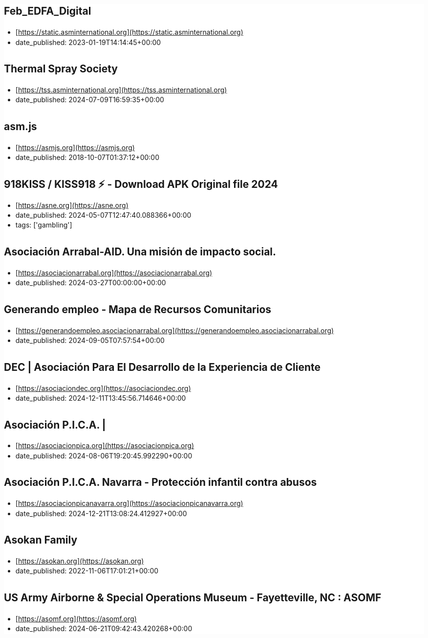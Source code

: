  ## Feb_EDFA_Digital
 - [https://static.asminternational.org](https://static.asminternational.org)
 - date_published: 2023-01-19T14:14:45+00:00

 ## Thermal Spray Society
 - [https://tss.asminternational.org](https://tss.asminternational.org)
 - date_published: 2024-07-09T16:59:35+00:00

 ## asm.js
 - [https://asmjs.org](https://asmjs.org)
 - date_published: 2018-10-07T01:37:12+00:00

 ## 918KISS / KISS918 ⚡ - Download APK Original file 2024
 - [https://asne.org](https://asne.org)
 - date_published: 2024-05-07T12:47:40.088366+00:00
 - tags: ['gambling']

 ## Asociación Arrabal-AID. Una misión de impacto social.
 - [https://asociacionarrabal.org](https://asociacionarrabal.org)
 - date_published: 2024-03-27T00:00:00+00:00

 ## Generando empleo - Mapa de Recursos Comunitarios
 - [https://generandoempleo.asociacionarrabal.org](https://generandoempleo.asociacionarrabal.org)
 - date_published: 2024-09-05T07:57:54+00:00

 ## DEC | Asociación Para El Desarrollo de la Experiencia de Cliente
 - [https://asociaciondec.org](https://asociaciondec.org)
 - date_published: 2024-12-11T13:45:56.714646+00:00

 ## Asociación P.I.C.A. |
 - [https://asociacionpica.org](https://asociacionpica.org)
 - date_published: 2024-08-06T19:20:45.992290+00:00

 ## Asociación P.I.C.A. Navarra - Protección infantil contra abusos
 - [https://asociacionpicanavarra.org](https://asociacionpicanavarra.org)
 - date_published: 2024-12-21T13:08:24.412927+00:00

 ## Asokan Family
 - [https://asokan.org](https://asokan.org)
 - date_published: 2022-11-06T17:01:21+00:00

 ## US Army Airborne & Special Operations Museum - Fayetteville, NC : ASOMF
 - [https://asomf.org](https://asomf.org)
 - date_published: 2024-06-21T09:42:43.420268+00:00
